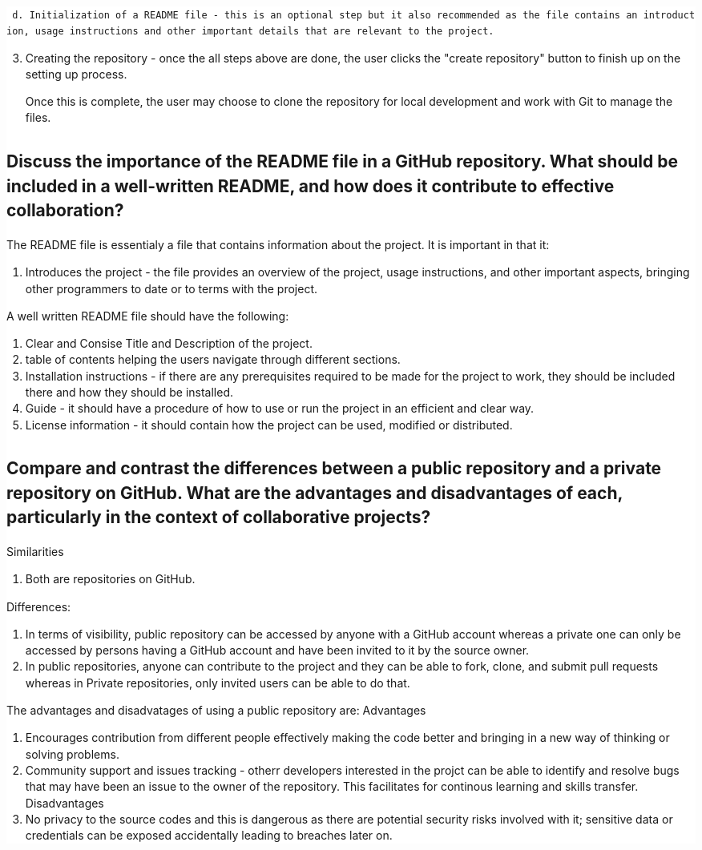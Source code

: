      d. Initialization of a README file - this is an optional step but it also recommended as the file contains an introduction, usage instructions and other important details that are relevant to the project.
3. Creating the repository - once the all steps above are done, the user clicks the "create repository" button to finish up on the setting up process.

   Once this is complete, the user may choose to clone the repository for local development and work with Git to manage the files. 

## Discuss the importance of the README file in a GitHub repository. What should be included in a well-written README, and how does it contribute to effective collaboration?
The README file is essentialy a file that contains information about the project. It is important in that it:
1. Introduces the project - the file provides an overview of the project, usage instructions, and other important aspects, bringing other programmers to date or to terms with the project.

A well written README file should have the following:
1. Clear and Consise Title and Description of the project.
2. table of contents helping the users navigate through different sections.
3. Installation instructions - if there are any prerequisites required to be made for the project to work, they should be included there and how they should be installed.
4. Guide - it should have a procedure of how to use or run the project in an efficient and clear way.
5. License information - it should contain how the project can be used, modified or distributed. 

## Compare and contrast the differences between a public repository and a private repository on GitHub. What are the advantages and disadvantages of each, particularly in the context of collaborative projects?
Similarities
1. Both are repositories on GitHub.

Differences:
1. In terms of visibility, public repository can be accessed by anyone with a GitHub account whereas a private one can only be accessed by persons having a GitHub account and have been invited to it by the source owner.
2. In public repositories, anyone can contribute to the project and they can be able to fork, clone, and submit pull requests whereas in Private repositories, only invited users can be able to do that.

The advantages and disadvatages of using a public repository are:
Advantages
1. Encourages contribution from different people effectively making the code better and bringing in a new way of thinking or solving problems.
2. Community support and issues tracking - otherr developers interested in the projct can be able to identify and resolve bugs that may have been an issue to the owner of the repository. This facilitates for continous learning and skills transfer.
Disadvantages
1. No privacy to the source codes and this is dangerous as there are potential security risks involved with it; sensitive data or credentials can be exposed accidentally leading to breaches later on.
